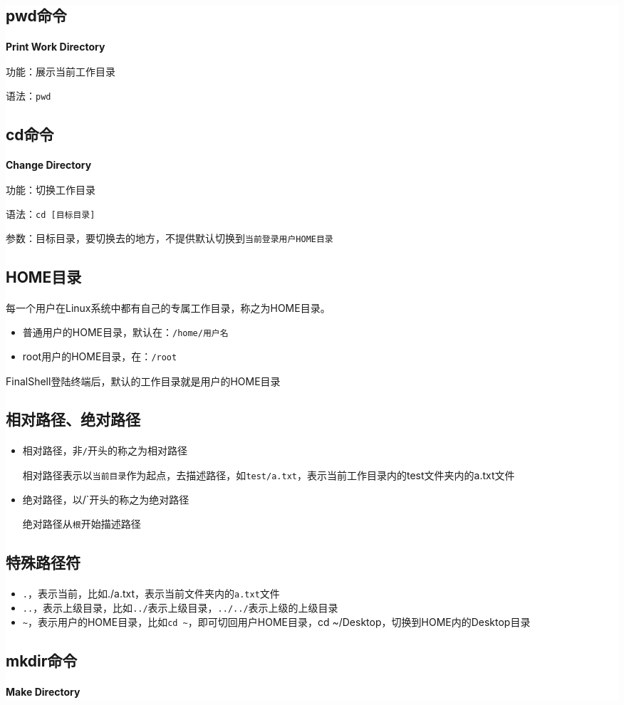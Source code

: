 

## pwd命令

**Print Work Directory**

功能：展示当前工作目录

语法：`pwd`



## cd命令

**Change Directory**

功能：切换工作目录

语法：`cd [目标目录]`

参数：目标目录，要切换去的地方，不提供默认切换到`当前登录用户HOME目录`



## HOME目录

每一个用户在Linux系统中都有自己的专属工作目录，称之为HOME目录。

- 普通用户的HOME目录，默认在：`/home/用户名`

- root用户的HOME目录，在：`/root`



FinalShell登陆终端后，默认的工作目录就是用户的HOME目录



## 相对路径、绝对路径

- 相对路径，非`/`开头的称之为相对路径

  相对路径表示以`当前目录`作为起点，去描述路径，如`test/a.txt`，表示当前工作目录内的test文件夹内的a.txt文件

- 绝对路径，以/`开头的称之为绝对路径

  绝对路径从`根`开始描述路径



## 特殊路径符

- `.`，表示当前，比如./a.txt，表示当前文件夹内的`a.txt`文件
- `..`，表示上级目录，比如`../`表示上级目录，`../../`表示上级的上级目录
- `~`，表示用户的HOME目录，比如`cd ~`，即可切回用户HOME目录，cd ~/Desktop，切换到HOME内的Desktop目录



## mkdir命令

**Make Directory**
